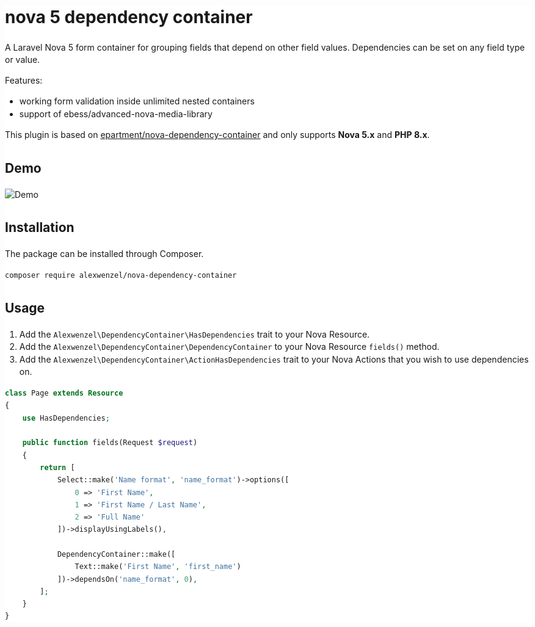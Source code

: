 # nova 5 dependency container

A Laravel Nova 5 form container for grouping fields that depend on other field values.
Dependencies can be set on any field type or value.

Features:

- working form validation inside unlimited nested containers
- support of ebess/advanced-nova-media-library

This plugin is based on [epartment/nova-dependency-container](https://github.com/epartment/nova-dependency-container)
and only supports **Nova 5.x** and **PHP 8.x**.

## Demo

![Demo](https://raw.githubusercontent.com/alexwenzel/nova-dependency-container/master/docs/demo.gif)

## Installation

The package can be installed through Composer.

```bash
composer require alexwenzel/nova-dependency-container
```

## Usage

1. Add the `Alexwenzel\DependencyContainer\HasDependencies` trait to your Nova Resource.
2. Add the `Alexwenzel\DependencyContainer\DependencyContainer` to your Nova Resource `fields()` method.
3. Add the `Alexwenzel\DependencyContainer\ActionHasDependencies` trait to your Nova Actions that you wish to use
   dependencies on.

```php
class Page extends Resource
{
    use HasDependencies;

    public function fields(Request $request)
    {
        return [
            Select::make('Name format', 'name_format')->options([
                0 => 'First Name',
                1 => 'First Name / Last Name',
                2 => 'Full Name'
            ])->displayUsingLabels(),

            DependencyContainer::make([
                Text::make('First Name', 'first_name')
            ])->dependsOn('name_format', 0),
        ];
    }
}
```
